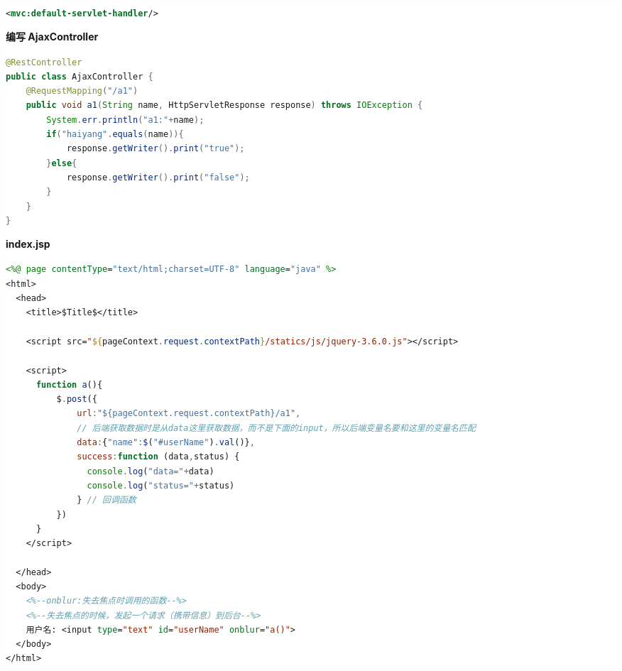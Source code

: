 ```xml
<mvc:default-servlet-handler/>
```

**编写 AjaxController**

```java
@RestController
public class AjaxController {
    @RequestMapping("/a1")
    public void a1(String name, HttpServletResponse response) throws IOException {
        System.err.println("a1:"+name);
        if("haiyang".equals(name)){
            response.getWriter().print("true");
        }else{
            response.getWriter().print("false");
        }
    }
}
```

**index.jsp**

```jsp
<%@ page contentType="text/html;charset=UTF-8" language="java" %>
<html>
  <head>
    <title>$Title$</title>

    <script src="${pageContext.request.contextPath}/statics/js/jquery-3.6.0.js"></script>

    <script>
      function a(){
          $.post({
              url:"${pageContext.request.contextPath}/a1",
              // 后端获取数据时是从data这里获取数据，而不是下面的input，所以后端变量名要和这里的变量名匹配
              data:{"name":$("#userName").val()},
              success:function (data,status) {
                console.log("data="+data)
                console.log("status="+status)
              } // 回调函数
          })
      }
    </script>

  </head>
  <body>
    <%--onblur:失去焦点时调用的函数--%>
    <%--失去焦点的时候，发起一个请求（携带信息）到后台--%>
    用户名: <input type="text" id="userName" onblur="a()">
  </body>
</html>
```
